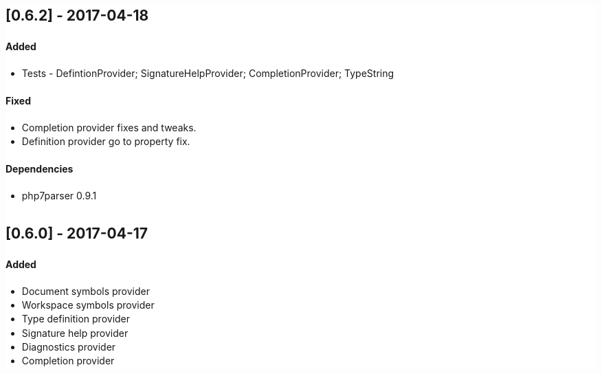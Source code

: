 ## [0.6.2] - 2017-04-18
#### Added
* Tests - DefintionProvider; SignatureHelpProvider; CompletionProvider; TypeString

#### Fixed
* Completion provider fixes and tweaks.
* Definition provider go to property fix.

#### Dependencies
* php7parser 0.9.1

## [0.6.0] - 2017-04-17
#### Added
* Document symbols provider
* Workspace symbols provider
* Type definition provider
* Signature help provider
* Diagnostics provider
* Completion provider

